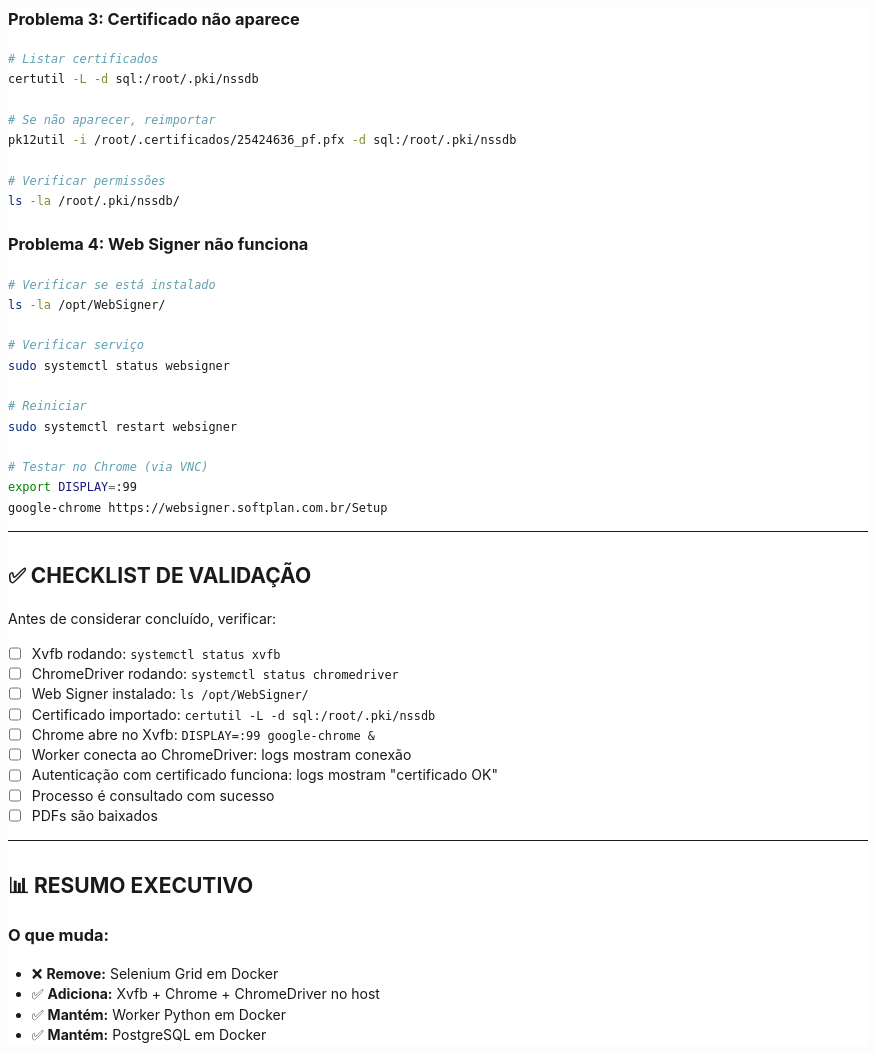 ### **Problema 3: Certificado não aparece**

```bash
# Listar certificados
certutil -L -d sql:/root/.pki/nssdb

# Se não aparecer, reimportar
pk12util -i /root/.certificados/25424636_pf.pfx -d sql:/root/.pki/nssdb

# Verificar permissões
ls -la /root/.pki/nssdb/
```

### **Problema 4: Web Signer não funciona**

```bash
# Verificar se está instalado
ls -la /opt/WebSigner/

# Verificar serviço
sudo systemctl status websigner

# Reiniciar
sudo systemctl restart websigner

# Testar no Chrome (via VNC)
export DISPLAY=:99
google-chrome https://websigner.softplan.com.br/Setup
```

---

## ✅ CHECKLIST DE VALIDAÇÃO

Antes de considerar concluído, verificar:

- [ ] Xvfb rodando: `systemctl status xvfb`
- [ ] ChromeDriver rodando: `systemctl status chromedriver`
- [ ] Web Signer instalado: `ls /opt/WebSigner/`
- [ ] Certificado importado: `certutil -L -d sql:/root/.pki/nssdb`
- [ ] Chrome abre no Xvfb: `DISPLAY=:99 google-chrome &`
- [ ] Worker conecta ao ChromeDriver: logs mostram conexão
- [ ] Autenticação com certificado funciona: logs mostram "certificado OK"
- [ ] Processo é consultado com sucesso
- [ ] PDFs são baixados

---

## 📊 RESUMO EXECUTIVO

### **O que muda:**
- ❌ **Remove:** Selenium Grid em Docker
- ✅ **Adiciona:** Xvfb + Chrome + ChromeDriver no host
- ✅ **Mantém:** Worker Python em Docker
- ✅ **Mantém:** PostgreSQL em Docker
